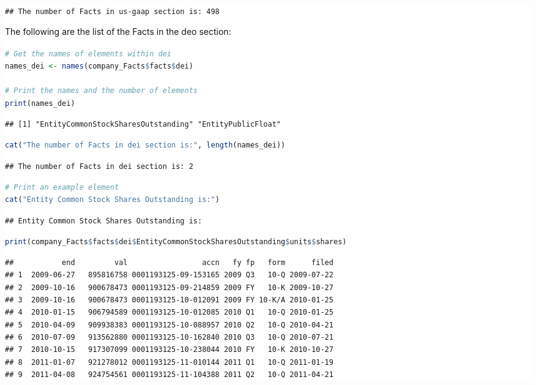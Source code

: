     ## The number of Facts in us-gaap section is: 498

The following are the list of the Facts in the deo section:

``` r
# Get the names of elements within dei
names_dei <- names(company_Facts$facts$dei)

# Print the names and the number of elements
print(names_dei)
```

    ## [1] "EntityCommonStockSharesOutstanding" "EntityPublicFloat"

``` r
cat("The number of Facts in dei section is:", length(names_dei))
```

    ## The number of Facts in dei section is: 2

``` r
# Print an example element
cat("Entity Common Stock Shares Outstanding is:")
```

    ## Entity Common Stock Shares Outstanding is:

``` r
print(company_Facts$facts$dei$EntityCommonStockSharesOutstanding$units$shares)
```

    ##           end         val                 accn   fy fp   form      filed
    ## 1  2009-06-27   895816758 0001193125-09-153165 2009 Q3   10-Q 2009-07-22
    ## 2  2009-10-16   900678473 0001193125-09-214859 2009 FY   10-K 2009-10-27
    ## 3  2009-10-16   900678473 0001193125-10-012091 2009 FY 10-K/A 2010-01-25
    ## 4  2010-01-15   906794589 0001193125-10-012085 2010 Q1   10-Q 2010-01-25
    ## 5  2010-04-09   909938383 0001193125-10-088957 2010 Q2   10-Q 2010-04-21
    ## 6  2010-07-09   913562880 0001193125-10-162840 2010 Q3   10-Q 2010-07-21
    ## 7  2010-10-15   917307099 0001193125-10-238044 2010 FY   10-K 2010-10-27
    ## 8  2011-01-07   921278012 0001193125-11-010144 2011 Q1   10-Q 2011-01-19
    ## 9  2011-04-08   924754561 0001193125-11-104388 2011 Q2   10-Q 2011-04-21